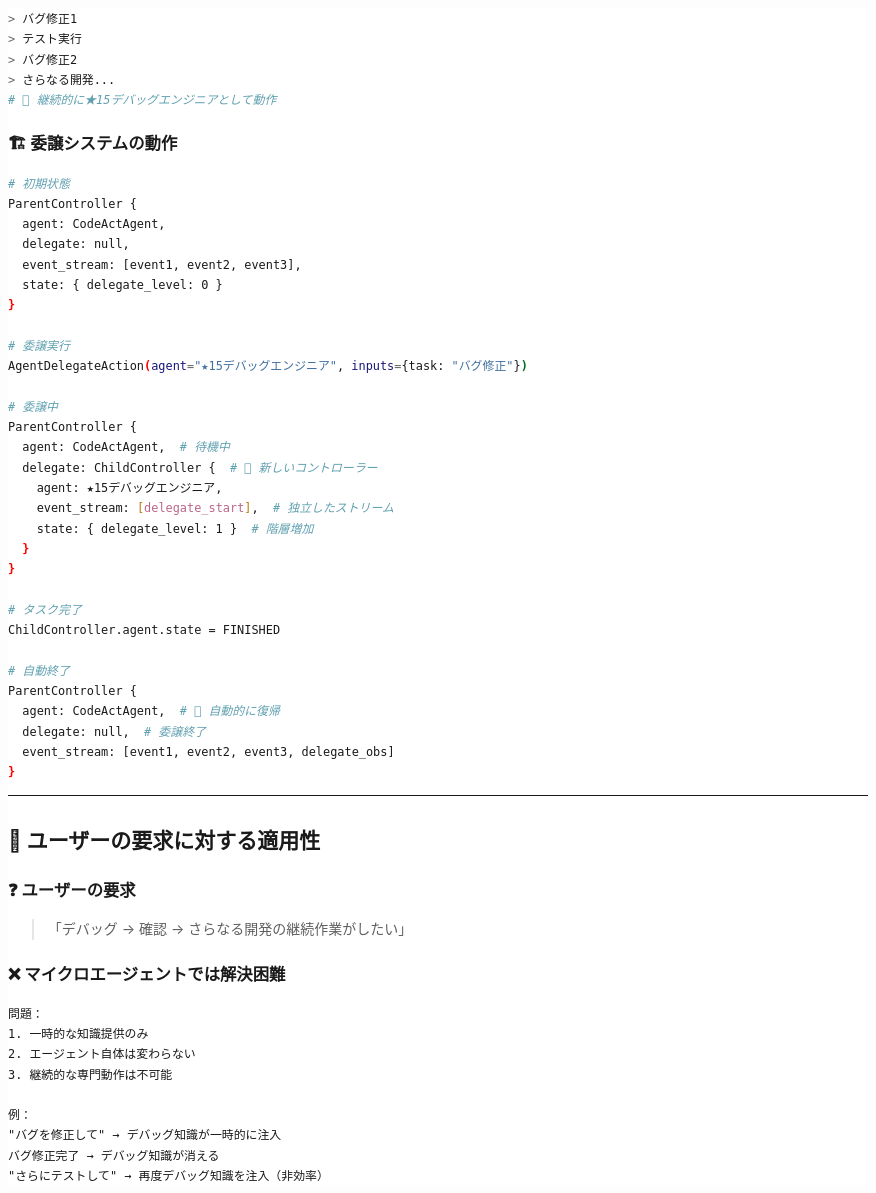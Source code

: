 ```bash
> バグ修正1
> テスト実行
> バグ修正2
> さらなる開発...
# 🎉 継続的に★15デバッグエンジニアとして動作
```

### 🏗️ **委譲システムの動作**

```bash
# 初期状態
ParentController {
  agent: CodeActAgent,
  delegate: null,
  event_stream: [event1, event2, event3],
  state: { delegate_level: 0 }
}

# 委譲実行
AgentDelegateAction(agent="★15デバッグエンジニア", inputs={task: "バグ修正"})

# 委譲中
ParentController {
  agent: CodeActAgent,  # 待機中
  delegate: ChildController {  # 🔑 新しいコントローラー
    agent: ★15デバッグエンジニア,
    event_stream: [delegate_start],  # 独立したストリーム
    state: { delegate_level: 1 }  # 階層増加
  }
}

# タスク完了
ChildController.agent.state = FINISHED

# 自動終了
ParentController {
  agent: CodeActAgent,  # 🔑 自動的に復帰
  delegate: null,  # 委譲終了
  event_stream: [event1, event2, event3, delegate_obs]
}
```

---

## 🎯 **ユーザーの要求に対する適用性**

### ❓ **ユーザーの要求**
> 「デバッグ → 確認 → さらなる開発の継続作業がしたい」

### ❌ **マイクロエージェントでは解決困難**
```
問題：
1. 一時的な知識提供のみ
2. エージェント自体は変わらない
3. 継続的な専門動作は不可能

例：
"バグを修正して" → デバッグ知識が一時的に注入
バグ修正完了 → デバッグ知識が消える
"さらにテストして" → 再度デバッグ知識を注入（非効率）
```
